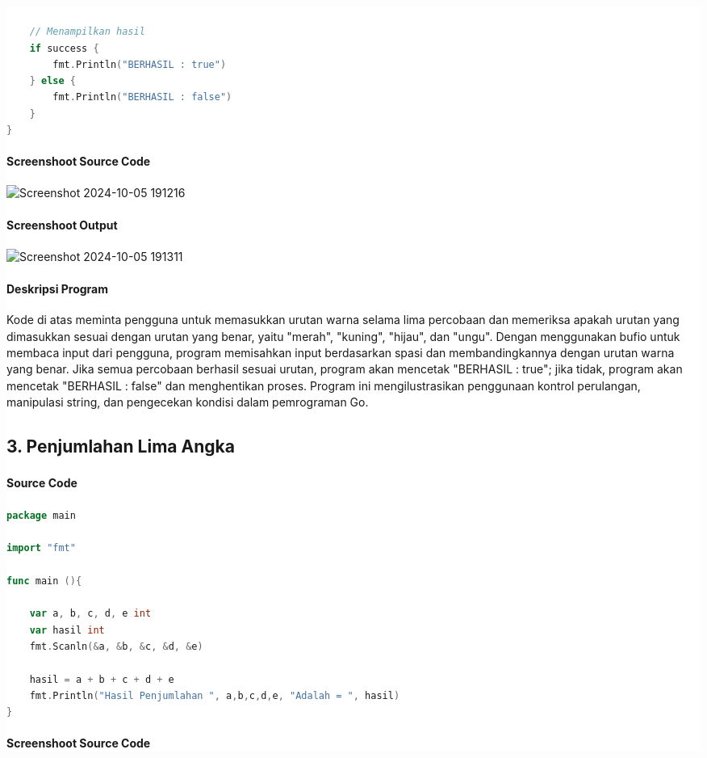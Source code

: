```go

	// Menampilkan hasil
	if success {
		fmt.Println("BERHASIL : true")
	} else {
		fmt.Println("BERHASIL : false")
	}
}

```
#### Screenshoot Source Code

![Screenshot 2024-10-05 191216](https://github.com/user-attachments/assets/c1329543-1985-43e3-bf0d-e6f276fe7448)



#### Screenshoot Output

![Screenshot 2024-10-05 191311](https://github.com/user-attachments/assets/7c48ef60-8008-4add-8fdb-835ae82420ef)



#### Deskripsi Program

Kode di atas meminta pengguna untuk memasukkan urutan warna selama lima percobaan dan memeriksa apakah urutan yang dimasukkan sesuai dengan urutan yang benar, yaitu "merah", "kuning", "hijau", dan "ungu". Dengan menggunakan bufio untuk membaca input dari pengguna, program memisahkan input berdasarkan spasi dan membandingkannya dengan urutan warna yang benar. Jika semua percobaan berhasil sesuai urutan, program akan mencetak "BERHASIL : true"; jika tidak, program akan mencetak "BERHASIL : false" dan menghentikan proses. Program ini mengilustrasikan penggunaan kontrol perulangan, manipulasi string, dan pengecekan kondisi dalam pemrograman Go.

## 3.  Penjumlahan Lima Angka 

#### Source Code
```go
package main 

import "fmt"

func main (){

	var a, b, c, d, e int
	var hasil int
	fmt.Scanln(&a, &b, &c, &d, &e)

	hasil = a + b + c + d + e
	fmt.Println("Hasil Penjumlahan ", a,b,c,d,e, "Adalah = ", hasil)
}

```
#### Screenshoot Source Code
